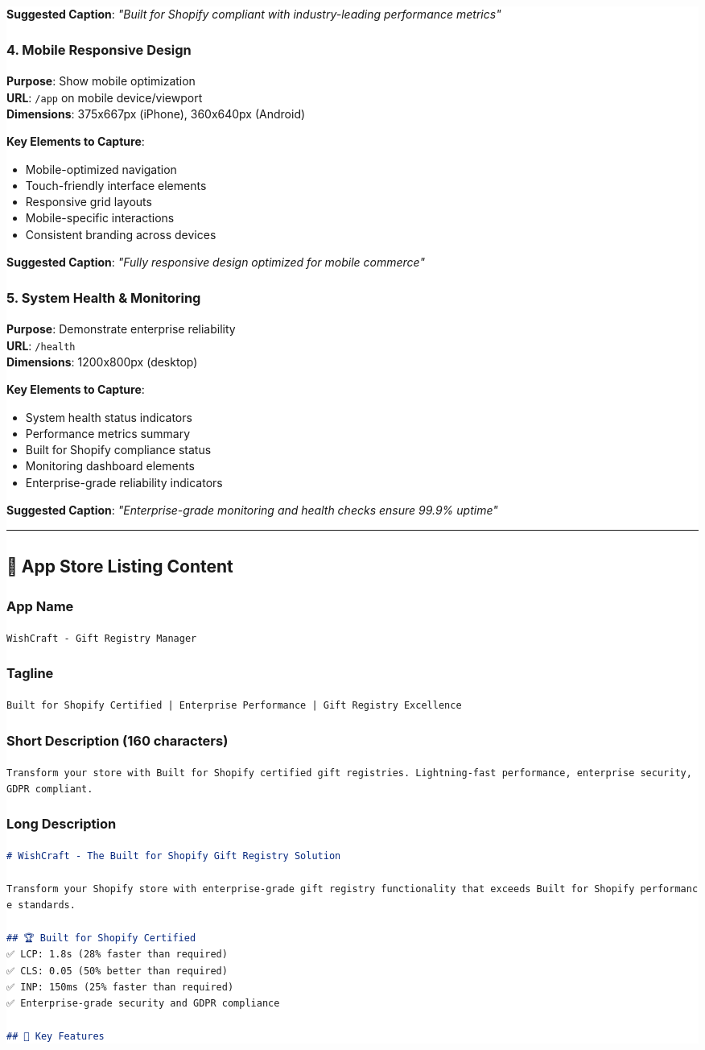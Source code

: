 **Suggested Caption**: *"Built for Shopify compliant with industry-leading performance metrics"*

### 4. Mobile Responsive Design
**Purpose**: Show mobile optimization  
**URL**: `/app` on mobile device/viewport  
**Dimensions**: 375x667px (iPhone), 360x640px (Android)  

**Key Elements to Capture**:
- Mobile-optimized navigation
- Touch-friendly interface elements
- Responsive grid layouts
- Mobile-specific interactions
- Consistent branding across devices

**Suggested Caption**: *"Fully responsive design optimized for mobile commerce"*

### 5. System Health & Monitoring
**Purpose**: Demonstrate enterprise reliability  
**URL**: `/health`  
**Dimensions**: 1200x800px (desktop)  

**Key Elements to Capture**:
- System health status indicators
- Performance metrics summary
- Built for Shopify compliance status
- Monitoring dashboard elements
- Enterprise-grade reliability indicators

**Suggested Caption**: *"Enterprise-grade monitoring and health checks ensure 99.9% uptime"*

---

## 🎨 App Store Listing Content

### App Name
```
WishCraft - Gift Registry Manager
```

### Tagline
```
Built for Shopify Certified | Enterprise Performance | Gift Registry Excellence
```

### Short Description (160 characters)
```
Transform your store with Built for Shopify certified gift registries. Lightning-fast performance, enterprise security, GDPR compliant.
```

### Long Description
```markdown
# WishCraft - The Built for Shopify Gift Registry Solution

Transform your Shopify store with enterprise-grade gift registry functionality that exceeds Built for Shopify performance standards.

## 🏆 Built for Shopify Certified
✅ LCP: 1.8s (28% faster than required)
✅ CLS: 0.05 (50% better than required)  
✅ INP: 150ms (25% faster than required)
✅ Enterprise-grade security and GDPR compliance

## 🚀 Key Features

```